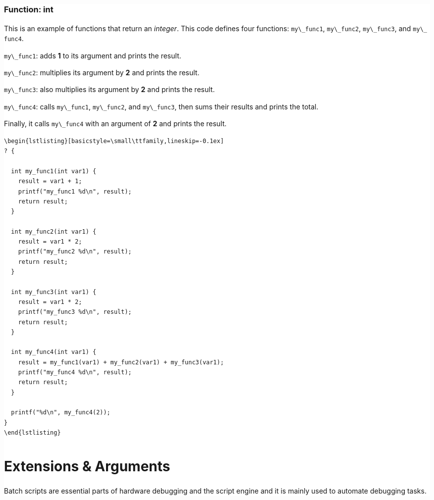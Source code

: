 ### Function: int
This is an example of functions that return an *integer*. This code defines four functions: `my\_func1`, `my\_func2`, `my\_func3`, and `my\_func4`.

`my\_func1`: adds **1** to its argument and prints the result.

`my\_func2`: multiplies its argument by **2** and prints the result.

`my\_func3`: also multiplies its argument by **2** and prints the result.

`my\_func4`: calls `my\_func1`, `my\_func2`, and `my\_func3`, then sums their results and prints the total. 

Finally, it calls `my\_func4` with an argument of **2** and prints the result.

```
\begin{lstlisting}[basicstyle=\small\ttfamily,lineskip=-0.1ex]
? {
    
  int my_func1(int var1) {
    result = var1 + 1;
    printf("my_func1 %d\n", result);
    return result;
  }
  
  int my_func2(int var1) {
    result = var1 * 2;
    printf("my_func2 %d\n", result);
    return result;
  }
  
  int my_func3(int var1) {
    result = var1 * 2;
    printf("my_func3 %d\n", result);
    return result;
  }
  
  int my_func4(int var1) {
    result = my_func1(var1) + my_func2(var1) + my_func3(var1);
    printf("my_func4 %d\n", result);
    return result;
  }

  printf("%d\n", my_func4(2));
}
\end{lstlisting}
```

# Extensions \& Arguments

Batch scripts are essential parts of hardware debugging and the script engine and it is mainly used to automate debugging tasks.
